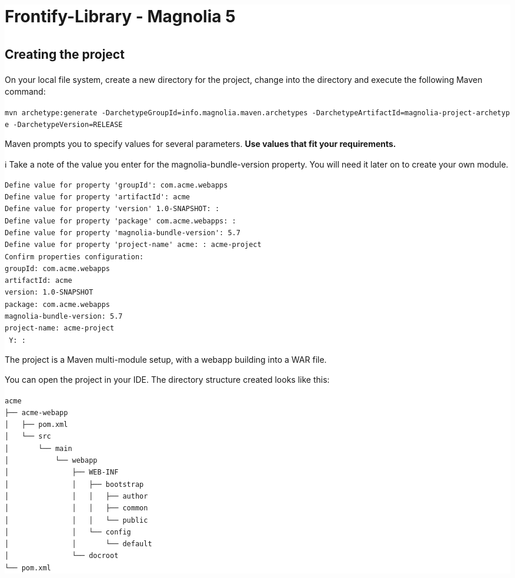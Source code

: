 # Frontify-Library - Magnolia 5

## Creating the project
On your local file system, create a new directory for the project, change into the directory and execute the following Maven command:
```
mvn archetype:generate -DarchetypeGroupId=info.magnolia.maven.archetypes -DarchetypeArtifactId=magnolia-project-archetype -DarchetypeVersion=RELEASE
```

Maven prompts you to specify values for several parameters. **Use values that fit your requirements.**

:information_source: Take a note of the value you enter for the magnolia-bundle-version property. You will need it later on to create your own module.
```
Define value for property 'groupId': com.acme.webapps
Define value for property 'artifactId': acme
Define value for property 'version' 1.0-SNAPSHOT: :
Define value for property 'package' com.acme.webapps: :
Define value for property 'magnolia-bundle-version': 5.7
Define value for property 'project-name' acme: : acme-project
Confirm properties configuration:
groupId: com.acme.webapps
artifactId: acme
version: 1.0-SNAPSHOT
package: com.acme.webapps
magnolia-bundle-version: 5.7
project-name: acme-project
 Y: :
```

The project is a Maven multi-module setup, with a webapp building into a WAR file.

You can open the project in your IDE. The directory structure created looks like this:
```
acme
├── acme-webapp
│   ├── pom.xml
│   └── src
│       └── main
│           └── webapp
│               ├── WEB-INF
│               │   ├── bootstrap
│               │   │   ├── author
│               │   │   ├── common
│               │   │   └── public
│               │   └── config
│               │       └── default
│               └── docroot
└── pom.xml
```

